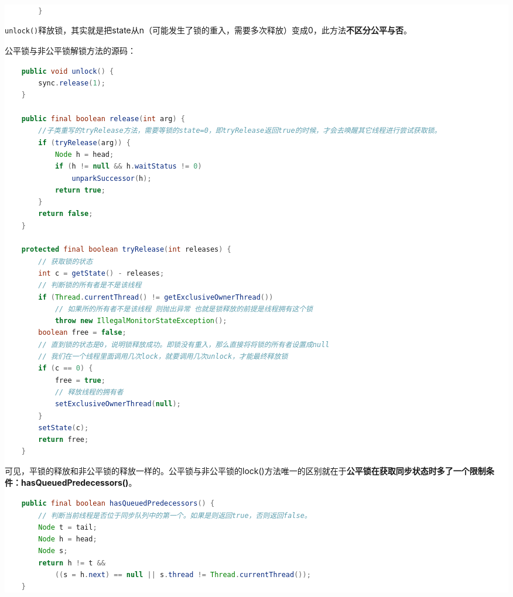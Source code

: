 ```java
        }
```

`unlock()`释放锁，其实就是把state从n（可能发生了锁的重入，需要多次释放）变成0，此方法**不区分公平与否**。

公平锁与非公平锁解锁方法的源码：

```java
    public void unlock() {
        sync.release(1);
    }

    public final boolean release(int arg) {
        //子类重写的tryRelease方法，需要等锁的state=0，即tryRelease返回true的时候，才会去唤醒其它线程进行尝试获取锁。
        if (tryRelease(arg)) {
            Node h = head;
            if (h != null && h.waitStatus != 0)
                unparkSuccessor(h);
            return true;
        }
        return false;
    }

	protected final boolean tryRelease(int releases) {
        // 获取锁的状态
        int c = getState() - releases;
        // 判断锁的所有者是不是该线程
        if (Thread.currentThread() != getExclusiveOwnerThread())
            // 如果所的所有者不是该线程 则抛出异常 也就是锁释放的前提是线程拥有这个锁
            throw new IllegalMonitorStateException();
        boolean free = false;
        // 直到锁的状态是0，说明锁释放成功。即锁没有重入，那么直接将将锁的所有者设置成null
        // 我们在一个线程里面调用几次lock，就要调用几次unlock，才能最终释放锁
        if (c == 0) {
            free = true;
            // 释放线程的拥有者
            setExclusiveOwnerThread(null);
        }
        setState(c);
        return free;
    }
```

可见，平锁的释放和非公平锁的释放一样的。公平锁与非公平锁的lock()方法唯一的区别就在于**公平锁在获取同步状态时多了一个限制条件：hasQueuedPredecessors()**。

```java
    public final boolean hasQueuedPredecessors() {
        // 判断当前线程是否位于同步队列中的第一个。如果是则返回true，否则返回false。
        Node t = tail; 
        Node h = head;
        Node s;
        return h != t &&
            ((s = h.next) == null || s.thread != Thread.currentThread());
    }
```
